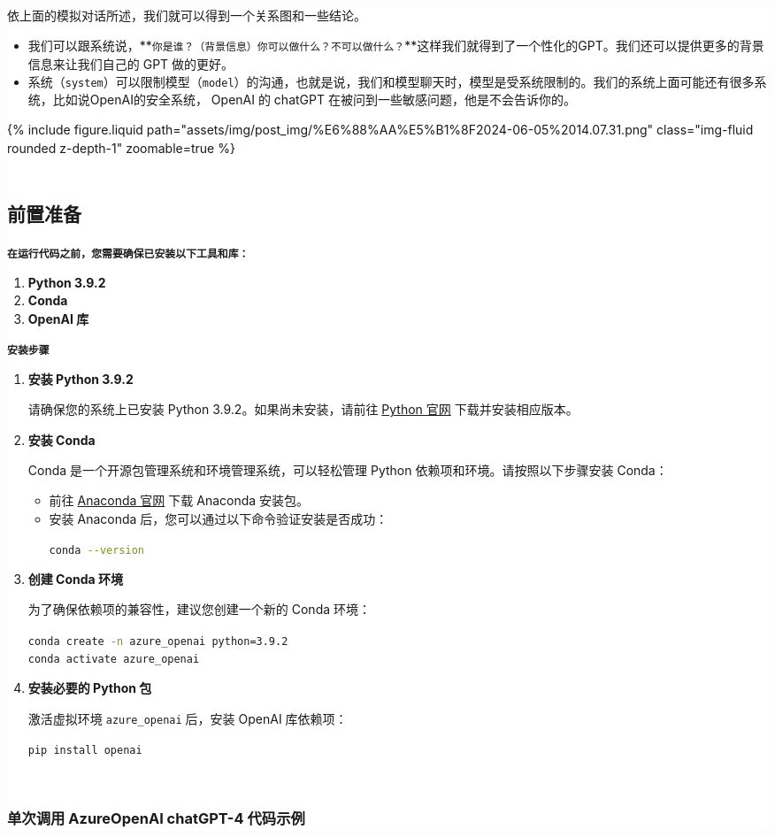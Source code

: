 依上面的模拟对话所述，我们就可以得到一个关系图和一些结论。

+ 我们可以跟系统说，**`你是谁？（背景信息）你可以做什么？不可以做什么？`**这样我们就得到了一个性化的GPT。我们还可以提供更多的背景信息来让我们自己的 GPT 做的更好。
+ 系统（`system`）可以限制模型（`model`）的沟通，也就是说，我们和模型聊天时，模型是受系统限制的。我们的系统上面可能还有很多系统，比如说OpenAI的安全系统， OpenAI 的 chatGPT 在被问到一些敏感问题，他是不会告诉你的。

<div class="row mt-3">
  	<div class="col-sm mt-3 mt-md-0">
        {% include figure.liquid path="assets/img/post_img/%E6%88%AA%E5%B1%8F2024-06-05%2014.07.31.png" class="img-fluid rounded z-depth-1" zoomable=true %}
    </div>
</div>
<br>

## 前置准备

**`在运行代码之前，您需要确保已安装以下工具和库：`**

1. **Python 3.9.2**
2. **Conda**
3. **OpenAI 库**

**`安装步骤`**

1. **安装 Python 3.9.2**

   请确保您的系统上已安装 Python 3.9.2。如果尚未安装，请前往 [Python 官网](https://www.python.org/downloads/release/python-392/) 下载并安装相应版本。

2. **安装 Conda**

   Conda 是一个开源包管理系统和环境管理系统，可以轻松管理 Python 依赖项和环境。请按照以下步骤安装 Conda：

   - 前往 [Anaconda 官网](https://www.anaconda.com/products/individual) 下载 Anaconda 安装包。
   - 安装 Anaconda 后，您可以通过以下命令验证安装是否成功：
     ```bash
     conda --version
     ```

3. **创建 Conda 环境**

   为了确保依赖项的兼容性，建议您创建一个新的 Conda 环境：
   ```bash
   conda create -n azure_openai python=3.9.2
   conda activate azure_openai
   ```

4. **安装必要的 Python 包**

   激活虚拟环境  `azure_openai` 后，安装 OpenAI 库依赖项：
   ```bash
   pip install openai
   ```

<br>

### 单次调用 AzureOpenAI chatGPT-4 代码示例
